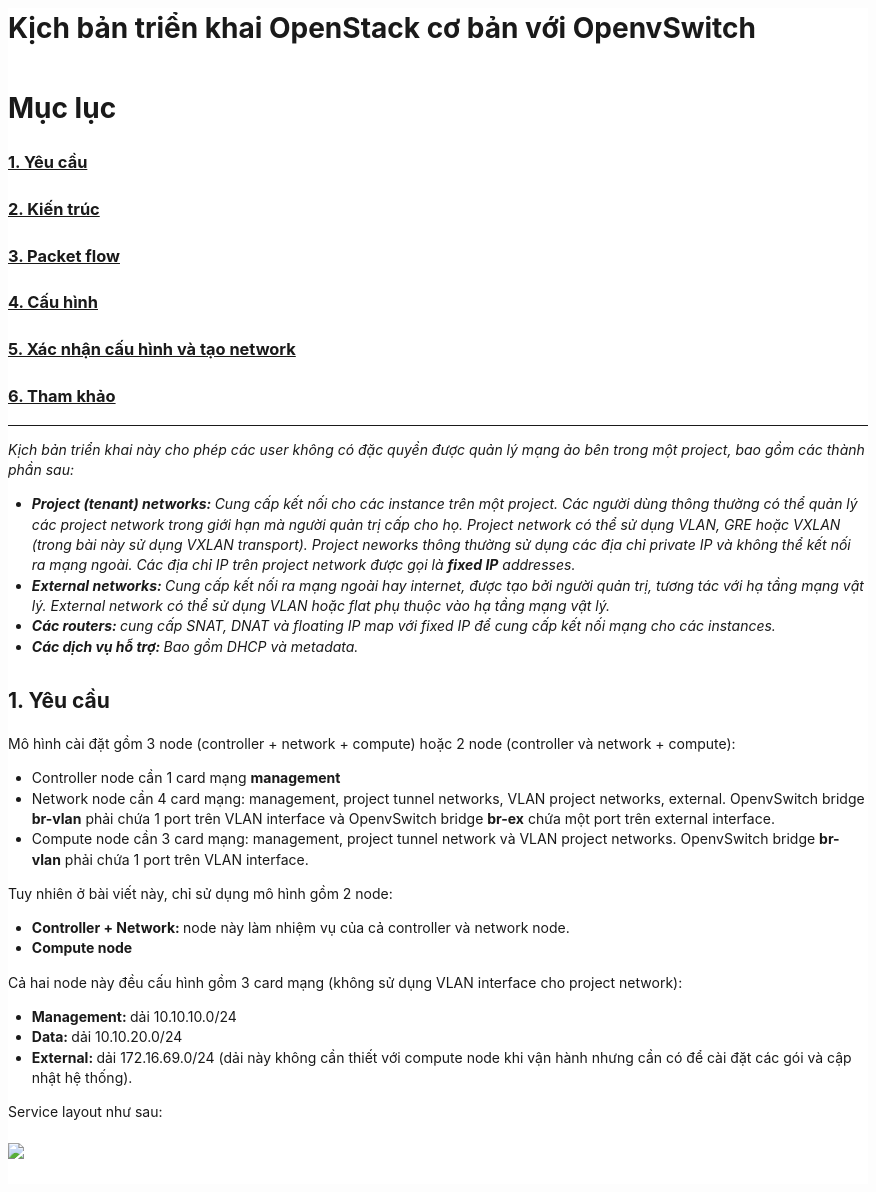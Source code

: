 # Kịch bản triển khai OpenStack cơ bản với OpenvSwitch
# Mục lục
<h3><a href="#pre">1. Yêu cầu</a></h3>
<h3><a href="#arch">2. Kiến trúc</a></h3>
<h3><a href="#flow">3. Packet flow</a></h3>
<h3><a href="#cfg">4. Cấu hình</a></h3>
<h3><a href="#verify">5. Xác nhận cấu hình và tạo network</a></h3>
<h3><a href="#ref">6. Tham khảo</a></h3>

---
<i>
    Kịch bản triển khai này cho phép các user không có đặc quyền được quản lý mạng ảo bên trong một project, bao gồm các thành phần sau:
    <ul>
        <li><b>Project (tenant) networks: </b> Cung cấp kết nối cho các instance trên một project. Các người dùng thông thường có thể quản lý các project network trong giới hạn mà người quản trị cấp cho họ. Project network có thể sử dụng VLAN, GRE hoặc VXLAN (trong bài này sử dụng VXLAN transport). Project neworks thông thường sử dụng các địa chỉ private IP và không thể kết nối ra mạng ngoài. Các địa chỉ IP trên project network được gọi là <b>fixed IP</b> addresses.</li>
        <li><b>External networks: </b>Cung cấp kết nối ra mạng ngoài hay internet, được tạo bởi người quản trị, tương tác với hạ tầng mạng vật lý. External network có thể sử dụng VLAN hoặc flat phụ thuộc vào hạ tầng mạng vật lý.</li>
        <li><b>Các routers: </b>cung cấp SNAT, DNAT và floating IP map với fixed IP để cung cấp kết nối mạng cho các instances.</li>
        <li><b>Các dịch vụ hỗ trợ: </b>Bao gồm DHCP và metadata.</li>
    </ul>
</i>

<h2><a name="pre">1. Yêu cầu</a></h2>
<div>
    Mô hình cài đặt gồm 3 node (controller + network + compute) hoặc 2 node (controller và network + compute):
    <ul>
        <li>Controller node cần 1 card mạng <b>management</b></li>
        <li>Network node cần 4 card mạng: management, project tunnel networks, VLAN project networks, external. OpenvSwitch bridge <b>br-vlan</b> phải chứa 1 port trên VLAN interface và OpenvSwitch bridge <b>br-ex</b> chứa một port trên external interface.</li>
        <li>Compute node cần 3 card mạng: management, project tunnel network và VLAN project networks. OpenvSwitch bridge <b>br-vlan</b> phải chứa 1 port trên VLAN interface.</li>        
    </ul>
    Tuy nhiên ở bài viết này, chỉ sử dụng mô hình gồm 2 node:
    <ul>
        <li><b>Controller + Network: </b> node này làm nhiệm vụ của cả controller và network node.       
        </li>
        <li><b>Compute node</b></li>
    </ul>
    Cả hai node này đều cấu hình gồm 3 card mạng (không sử dụng VLAN interface cho project network):
    <ul>
        <li><b>Management: </b>dải 10.10.10.0/24</li>
        <li><b>Data: </b>dải 10.10.20.0/24</li>
        <li><b>External: </b>dải 172.16.69.0/24 (dải này không cần thiết với compute node khi vận hành nhưng cần có để cài đặt các gói và cập nhật hệ thống).</li>
    </ul>
    Service layout như sau:
    <br><br>
    <img src="http://docs.openstack.org/mitaka/networking-guide/_images/scenario-classic-ovs-services.png">
    <br><br>
</div>
